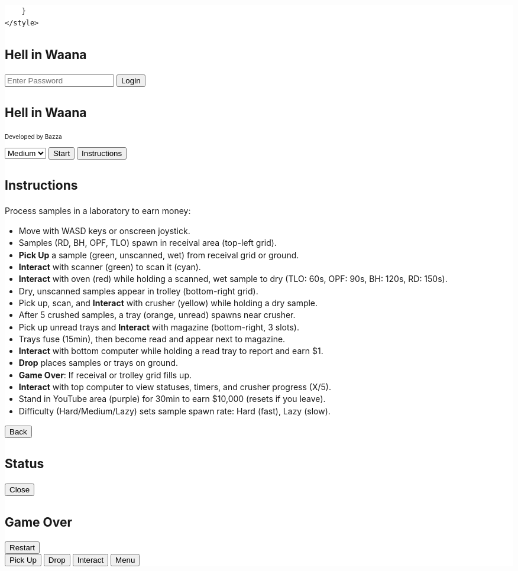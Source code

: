         }
    </style>
</head>
<body>
    <div id="loginScreen">
        <h2>Hell in Waana</h2>
        <input type="password" id="password" placeholder="Enter Password">
        <button onclick="checkPassword()">Login</button>
    </div>
    <canvas id="gameCanvas"></canvas>
    <div id="menu">
        <h2>Hell in Waana</h2>
        <p style="font-size: 10px;">Developed by Bazza</p>
        <select id="difficulty">
            <option value="Hard">Hard</option>
            <option value="Medium" selected>Medium</option>
            <option value="Lazy">Lazy</option>
        </select>
        <button onclick="startGame()">Start</button>
        <button onclick="showInstructions()">Instructions</button>
    </div>
    <div id="instructions">
        <h2>Instructions</h2>
        <p>Process samples in a laboratory to earn money:</p>
        <ul style="text-align: left;">
            <li>Move with WASD keys or onscreen joystick.</li>
            <li>Samples (RD, BH, OPF, TLO) spawn in receival area (top-left grid).</li>
            <li><b>Pick Up</b> a sample (green, unscanned, wet) from receival grid or ground.</li>
            <li><b>Interact</b> with scanner (green) to scan it (cyan).</li>
            <li><b>Interact</b> with oven (red) while holding a scanned, wet sample to dry (TLO: 60s, OPF: 90s, BH: 120s, RD: 150s).</li>
            <li>Dry, unscanned samples appear in trolley (bottom-right grid).</li>
            <li>Pick up, scan, and <b>Interact</b> with crusher (yellow) while holding a dry sample.</li>
            <li>After 5 crushed samples, a tray (orange, unread) spawns near crusher.</li>
            <li>Pick up unread trays and <b>Interact</b> with magazine (bottom-right, 3 slots).</li>
            <li>Trays fuse (15min), then become read and appear next to magazine.</li>
            <li><b>Interact</b> with bottom computer while holding a read tray to report and earn $1.</li>
            <li><b>Drop</b> places samples or trays on ground.</li>
            <li><b>Game Over</b>: If receival or trolley grid fills up.</li>
            <li><b>Interact</b> with top computer to view statuses, timers, and crusher progress (X/5).</li>
            <li>Stand in YouTube area (purple) for 30min to earn $10,000 (resets if you leave).</li>
            <li>Difficulty (Hard/Medium/Lazy) sets sample spawn rate: Hard (fast), Lazy (slow).</li>
        </ul>
        <button onclick="backToMenu()">Back</button>
    </div>
    <div id="statusMenu">
        <h2>Status</h2>
        <div id="statusContent"></div>
        <button onclick="closeStatusMenu()">Close</button>
    </div>
    <div id="gameOver">
        <h2>Game Over</h2>
        <p id="gameOverMessage"></p>
        <button onclick="restartGame()">Restart</button>
    </div>
    <div id="joystick">
        <div id="joystickKnob"></div>
    </div>
    <div id="actionButtons">
        <button class="actionButton" id="pickupButton">Pick Up</button>
        <button class="actionButton" id="dropButton">Drop</button>
        <button class="actionButton" id="interactButton">Interact</button>
        <button class="actionButton" id="menuButton">Menu</button>
    </div>